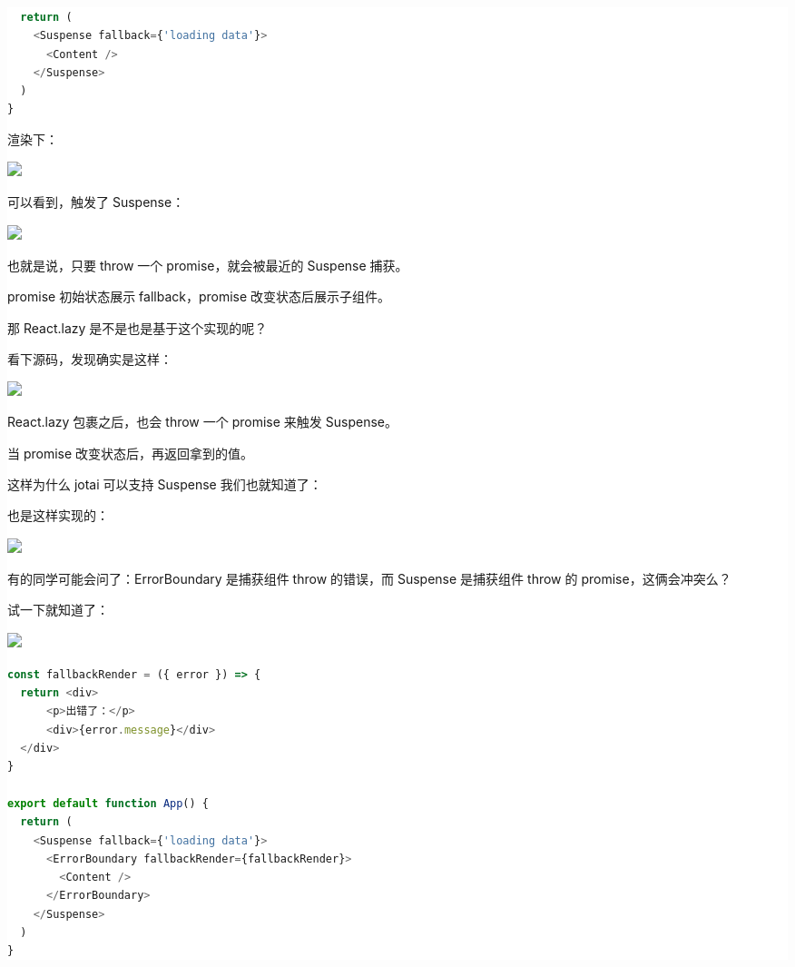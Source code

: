 ```javascript
  return (
    <Suspense fallback={'loading data'}>
      <Content />
    </Suspense>
  )
}
```

渲染下：

![](https://p9-juejin.byteimg.com/tos-cn-i-k3u1fbpfcp/c4ac2f95b76f4584bef0c9bd479cea4b~tplv-k3u1fbpfcp-jj-mark:0:0:0:0:q75.image#?w=704&h=384&s=74317&e=png&b=1f1f1f)

可以看到，触发了 Suspense：

![](https://p1-juejin.byteimg.com/tos-cn-i-k3u1fbpfcp/e8d8bab9dd0345778684cc7f6f9d29a8~tplv-k3u1fbpfcp-jj-mark:0:0:0:0:q75.image#?w=692&h=310&s=20888&e=gif&f=21&b=fdfdfd)

也就是说，只要 throw 一个 promise，就会被最近的 Suspense 捕获。

promise 初始状态展示 fallback，promise 改变状态后展示子组件。


那 React.lazy 是不是也是基于这个实现的呢？

看下源码，发现确实是这样：

![](https://p3-juejin.byteimg.com/tos-cn-i-k3u1fbpfcp/0d144a0a60874f429b8092074d6199ae~tplv-k3u1fbpfcp-jj-mark:0:0:0:0:q75.image#?w=698&h=664&s=68794&e=png&b=222222)

React.lazy 包裹之后，也会 throw 一个 promise 来触发 Suspense。

当 promise 改变状态后，再返回拿到的值。

这样为什么 jotai 可以支持 Suspense 我们也就知道了：

也是这样实现的：

![](https://p1-juejin.byteimg.com/tos-cn-i-k3u1fbpfcp/0704e8cc5b1a420dbd6e6bc6480a27ee~tplv-k3u1fbpfcp-jj-mark:0:0:0:0:q75.image#?w=930&h=1130&s=187644&e=png&b=1f1f1f)

有的同学可能会问了：ErrorBoundary 是捕获组件 throw 的错误，而 Suspense 是捕获组件 throw 的 promise，这俩会冲突么？

试一下就知道了：

![](https://p1-juejin.byteimg.com/tos-cn-i-k3u1fbpfcp/2e0046d1074c4d69a77a419fe653492e~tplv-k3u1fbpfcp-jj-mark:0:0:0:0:q75.image#?w=934&h=1002&s=153169&e=png&b=1f1f1f)

```javascript
const fallbackRender = ({ error }) => {
  return <div>
      <p>出错了：</p>
      <div>{error.message}</div>
  </div>
}

export default function App() {
  return (
    <Suspense fallback={'loading data'}>
      <ErrorBoundary fallbackRender={fallbackRender}>
        <Content />
      </ErrorBoundary>
    </Suspense>
  )
}
```
